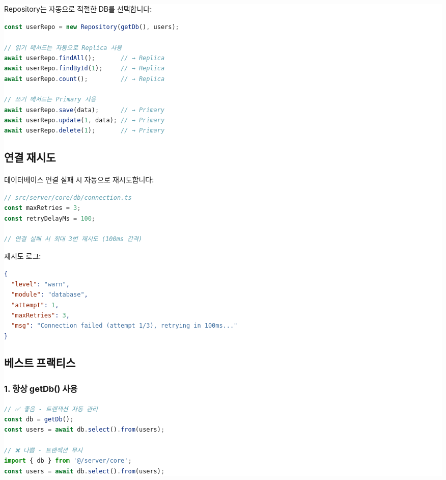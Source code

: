 Repository는 자동으로 적절한 DB를 선택합니다:

```typescript
const userRepo = new Repository(getDb(), users);

// 읽기 메서드는 자동으로 Replica 사용
await userRepo.findAll();       // → Replica
await userRepo.findById(1);     // → Replica
await userRepo.count();         // → Replica

// 쓰기 메서드는 Primary 사용
await userRepo.save(data);      // → Primary
await userRepo.update(1, data); // → Primary
await userRepo.delete(1);       // → Primary
```

## 연결 재시도

데이터베이스 연결 실패 시 자동으로 재시도합니다:

```typescript
// src/server/core/db/connection.ts
const maxRetries = 3;
const retryDelayMs = 100;

// 연결 실패 시 최대 3번 재시도 (100ms 간격)
```

재시도 로그:

```json
{
  "level": "warn",
  "module": "database",
  "attempt": 1,
  "maxRetries": 3,
  "msg": "Connection failed (attempt 1/3), retrying in 100ms..."
}
```

## 베스트 프랙티스

### 1. 항상 getDb() 사용

```typescript
// ✅ 좋음 - 트랜잭션 자동 관리
const db = getDb();
const users = await db.select().from(users);

// ❌ 나쁨 - 트랜잭션 무시
import { db } from '@/server/core';
const users = await db.select().from(users);
```
